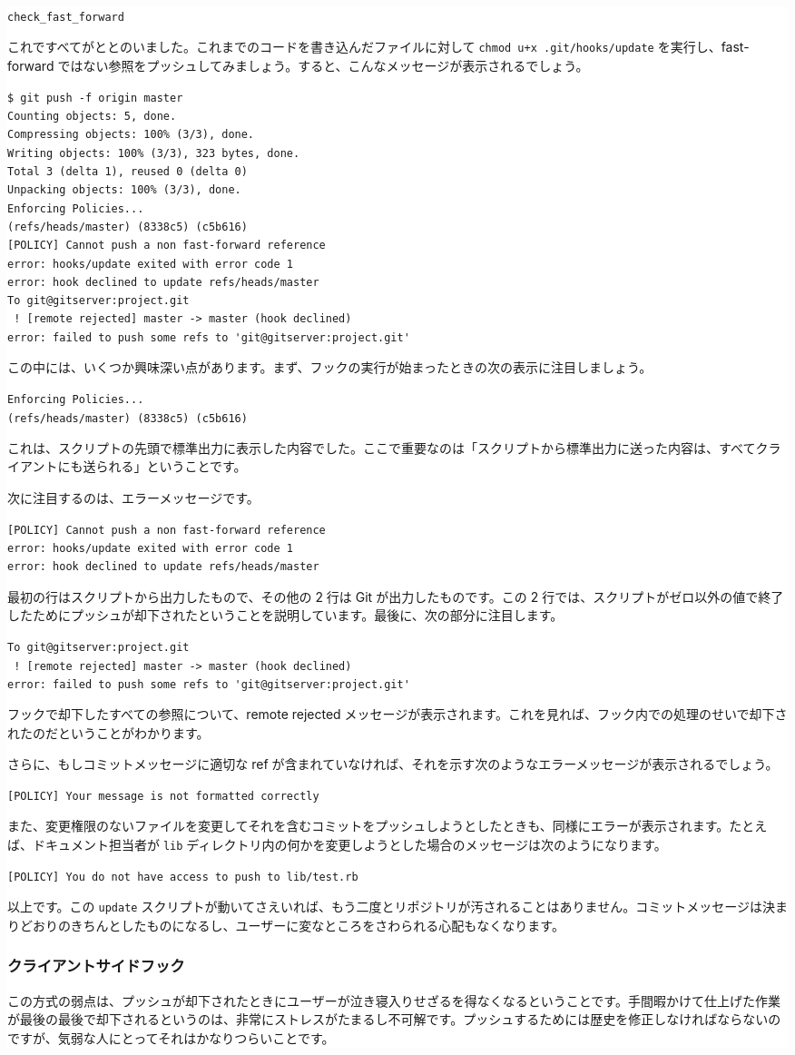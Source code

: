 	check_fast_forward

これですべてがととのいました。これまでのコードを書き込んだファイルに対して `chmod u+x .git/hooks/update` を実行し、fast-forward ではない参照をプッシュしてみましょう。すると、こんなメッセージが表示されるでしょう。

	$ git push -f origin master
	Counting objects: 5, done.
	Compressing objects: 100% (3/3), done.
	Writing objects: 100% (3/3), 323 bytes, done.
	Total 3 (delta 1), reused 0 (delta 0)
	Unpacking objects: 100% (3/3), done.
	Enforcing Policies...
	(refs/heads/master) (8338c5) (c5b616)
	[POLICY] Cannot push a non fast-forward reference
	error: hooks/update exited with error code 1
	error: hook declined to update refs/heads/master
	To git@gitserver:project.git
	 ! [remote rejected] master -> master (hook declined)
	error: failed to push some refs to 'git@gitserver:project.git'

この中には、いくつか興味深い点があります。まず、フックの実行が始まったときの次の表示に注目しましょう。

	Enforcing Policies...
	(refs/heads/master) (8338c5) (c5b616)

これは、スクリプトの先頭で標準出力に表示した内容でした。ここで重要なのは「スクリプトから標準出力に送った内容は、すべてクライアントにも送られる」ということです。

次に注目するのは、エラーメッセージです。

	[POLICY] Cannot push a non fast-forward reference
	error: hooks/update exited with error code 1
	error: hook declined to update refs/heads/master

最初の行はスクリプトから出力したもので、その他の 2 行は Git が出力したものです。この 2 行では、スクリプトがゼロ以外の値で終了したためにプッシュが却下されたということを説明しています。最後に、次の部分に注目します。

	To git@gitserver:project.git
	 ! [remote rejected] master -> master (hook declined)
	error: failed to push some refs to 'git@gitserver:project.git'

フックで却下したすべての参照について、remote rejected メッセージが表示されます。これを見れば、フック内での処理のせいで却下されたのだということがわかります。

さらに、もしコミットメッセージに適切な ref が含まれていなければ、それを示す次のようなエラーメッセージが表示されるでしょう。

	[POLICY] Your message is not formatted correctly

また、変更権限のないファイルを変更してそれを含むコミットをプッシュしようとしたときも、同様にエラーが表示されます。たとえば、ドキュメント担当者が `lib` ディレクトリ内の何かを変更しようとした場合のメッセージは次のようになります。

	[POLICY] You do not have access to push to lib/test.rb

以上です。この `update` スクリプトが動いてさえいれば、もう二度とリポジトリが汚されることはありません。コミットメッセージは決まりどおりのきちんとしたものになるし、ユーザーに変なところをさわられる心配もなくなります。

### クライアントサイドフック ###

この方式の弱点は、プッシュが却下されたときにユーザーが泣き寝入りせざるを得なくなるということです。手間暇かけて仕上げた作業が最後の最後で却下されるというのは、非常にストレスがたまるし不可解です。プッシュするためには歴史を修正しなければならないのですが、気弱な人にとってそれはかなりつらいことです。

